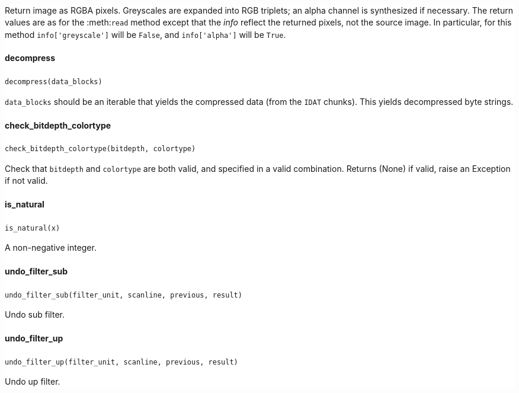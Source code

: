 Return image as RGBA pixels.
Greyscales are expanded into RGB triplets;
an alpha channel is synthesized if necessary.
The return values are as for the :meth:`read` method except that
the *info* reflect the returned pixels, not the source image.
In particular, for this method
``info['greyscale']`` will be ``False``, and
``info['alpha']`` will be ``True``.

<a name="png.decompress"></a>
#### decompress

```python
decompress(data_blocks)
```

`data_blocks` should be an iterable that
yields the compressed data (from the ``IDAT`` chunks).
This yields decompressed byte strings.

<a name="png.check_bitdepth_colortype"></a>
#### check\_bitdepth\_colortype

```python
check_bitdepth_colortype(bitdepth, colortype)
```

Check that `bitdepth` and `colortype` are both valid,
and specified in a valid combination.
Returns (None) if valid, raise an Exception if not valid.

<a name="png.is_natural"></a>
#### is\_natural

```python
is_natural(x)
```

A non-negative integer.

<a name="png.undo_filter_sub"></a>
#### undo\_filter\_sub

```python
undo_filter_sub(filter_unit, scanline, previous, result)
```

Undo sub filter.

<a name="png.undo_filter_up"></a>
#### undo\_filter\_up

```python
undo_filter_up(filter_unit, scanline, previous, result)
```

Undo up filter.
